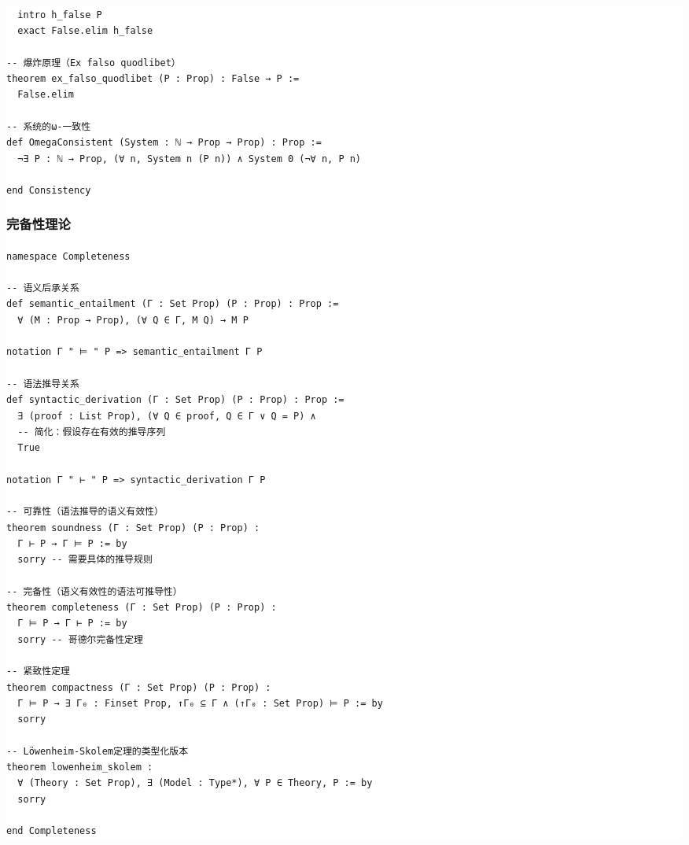 ```lean
  intro h_false P
  exact False.elim h_false

-- 爆炸原理（Ex falso quodlibet）
theorem ex_falso_quodlibet (P : Prop) : False → P :=
  False.elim

-- 系统的ω-一致性
def OmegaConsistent (System : ℕ → Prop → Prop) : Prop :=
  ¬∃ P : ℕ → Prop, (∀ n, System n (P n)) ∧ System 0 (¬∀ n, P n)

end Consistency
```

### 完备性理论

```lean
namespace Completeness

-- 语义后承关系
def semantic_entailment (Γ : Set Prop) (P : Prop) : Prop :=
  ∀ (M : Prop → Prop), (∀ Q ∈ Γ, M Q) → M P

notation Γ " ⊨ " P => semantic_entailment Γ P

-- 语法推导关系  
def syntactic_derivation (Γ : Set Prop) (P : Prop) : Prop :=
  ∃ (proof : List Prop), (∀ Q ∈ proof, Q ∈ Γ ∨ Q = P) ∧ 
  -- 简化：假设存在有效的推导序列
  True

notation Γ " ⊢ " P => syntactic_derivation Γ P

-- 可靠性（语法推导的语义有效性）
theorem soundness (Γ : Set Prop) (P : Prop) :
  Γ ⊢ P → Γ ⊨ P := by
  sorry -- 需要具体的推导规则

-- 完备性（语义有效性的语法可推导性）
theorem completeness (Γ : Set Prop) (P : Prop) :
  Γ ⊨ P → Γ ⊢ P := by
  sorry -- 哥德尔完备性定理

-- 紧致性定理
theorem compactness (Γ : Set Prop) (P : Prop) :
  Γ ⊨ P → ∃ Γ₀ : Finset Prop, ↑Γ₀ ⊆ Γ ∧ (↑Γ₀ : Set Prop) ⊨ P := by
  sorry

-- Löwenheim-Skolem定理的类型化版本
theorem lowenheim_skolem :
  ∀ (Theory : Set Prop), ∃ (Model : Type*), ∀ P ∈ Theory, P := by
  sorry

end Completeness
```
